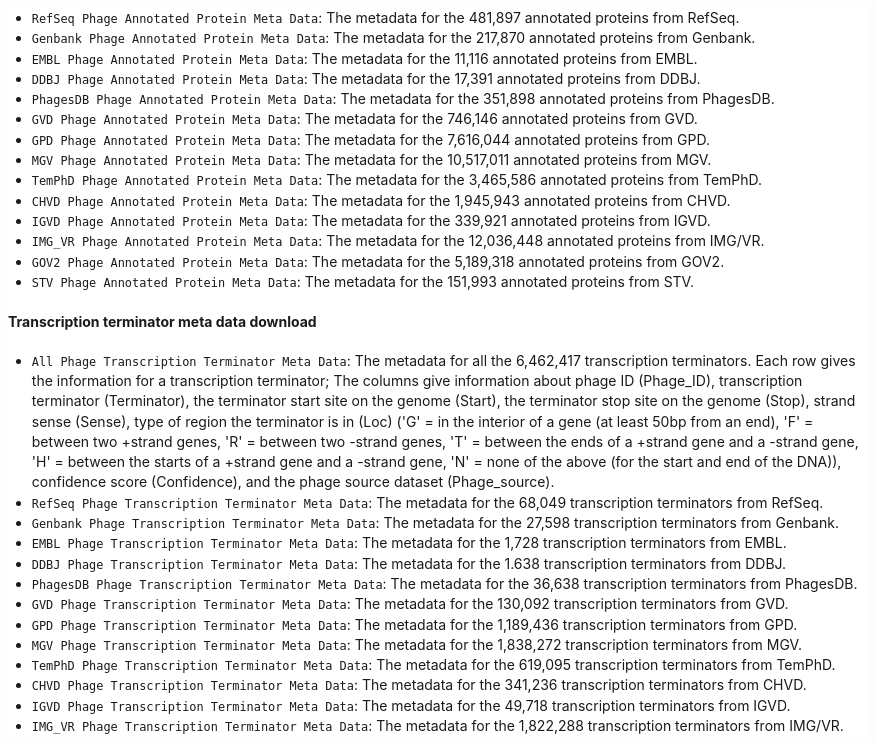 + ``RefSeq Phage Annotated Protein Meta Data``: The metadata for the 481,897 annotated proteins from RefSeq.
+ ``Genbank Phage Annotated Protein Meta Data``: The metadata for the 217,870 annotated proteins from Genbank.
+ ``EMBL Phage Annotated Protein Meta Data``: The metadata for the 11,116 annotated proteins from EMBL.
+ ``DDBJ Phage Annotated Protein Meta Data``: The metadata for the 17,391 annotated proteins from DDBJ.
+ ``PhagesDB Phage Annotated Protein Meta Data``: The metadata for the 351,898 annotated proteins from PhagesDB.
+ ``GVD Phage Annotated Protein Meta Data``: The metadata for the 746,146 annotated proteins from GVD.
+ ``GPD Phage Annotated Protein Meta Data``: The metadata for the 7,616,044 annotated proteins from GPD.
+ ``MGV Phage Annotated Protein Meta Data``: The metadata for the 10,517,011 annotated proteins from MGV.
+ ``TemPhD Phage Annotated Protein Meta Data``: The metadata for the 3,465,586 annotated proteins from TemPhD.
+ ``CHVD Phage Annotated Protein Meta Data``: The metadata for the 1,945,943 annotated proteins from CHVD.
+ ``IGVD Phage Annotated Protein Meta Data``: The metadata for the 339,921 annotated proteins from IGVD.
+ ``IMG_VR Phage Annotated Protein Meta Data``: The metadata for the 12,036,448 annotated proteins from IMG/VR.
+ ``GOV2 Phage Annotated Protein Meta Data``: The metadata for the 5,189,318 annotated proteins from GOV2.
+ ``STV Phage Annotated Protein Meta Data``: The metadata for the 151,993 annotated proteins from STV.

#### Transcription terminator meta data download
+ ``All Phage Transcription Terminator Meta Data``: The metadata for all the 6,462,417 transcription terminators. Each row gives the information for a transcription terminator; The columns give information about phage ID (Phage\_ID), transcription terminator (Terminator), the terminator start site on the genome (Start), the terminator stop site on the genome (Stop), strand sense (Sense), type of region the terminator is in (Loc) ('G' = in the interior of a gene (at least 50bp from an end), 'F' = between two +strand genes, 'R' = between two -strand genes, 'T' = between the ends of a +strand gene and a -strand gene, 'H' = between the starts of a +strand gene and a -strand gene, 'N' = none of the above (for the start and end of the DNA)), confidence score (Confidence), and the phage source dataset (Phage\_source).
+ ``RefSeq Phage Transcription Terminator Meta Data``: The metadata for the 68,049 transcription terminators from RefSeq.
+ ``Genbank Phage Transcription Terminator Meta Data``: The metadata for the 27,598 transcription terminators from Genbank.
+ ``EMBL Phage Transcription Terminator Meta Data``: The metadata for the 1,728 transcription terminators from EMBL.
+ ``DDBJ Phage Transcription Terminator Meta Data``: The metadata for the 1.638 transcription terminators from DDBJ.
+ ``PhagesDB Phage Transcription Terminator Meta Data``: The metadata for the 36,638 transcription terminators from PhagesDB.
+ ``GVD Phage Transcription Terminator Meta Data``: The metadata for the 130,092 transcription terminators from GVD.
+ ``GPD Phage Transcription Terminator Meta Data``: The metadata for the 1,189,436 transcription terminators from GPD.
+ ``MGV Phage Transcription Terminator Meta Data``: The metadata for the 1,838,272 transcription terminators from MGV.
+ ``TemPhD Phage Transcription Terminator Meta Data``: The metadata for the 619,095 transcription terminators from TemPhD.
+ ``CHVD Phage Transcription Terminator Meta Data``: The metadata for the 341,236 transcription terminators from CHVD.
+ ``IGVD Phage Transcription Terminator Meta Data``: The metadata for the 49,718 transcription terminators from IGVD.
+ ``IMG_VR Phage Transcription Terminator Meta Data``: The metadata for the 1,822,288 transcription terminators from IMG/VR.
